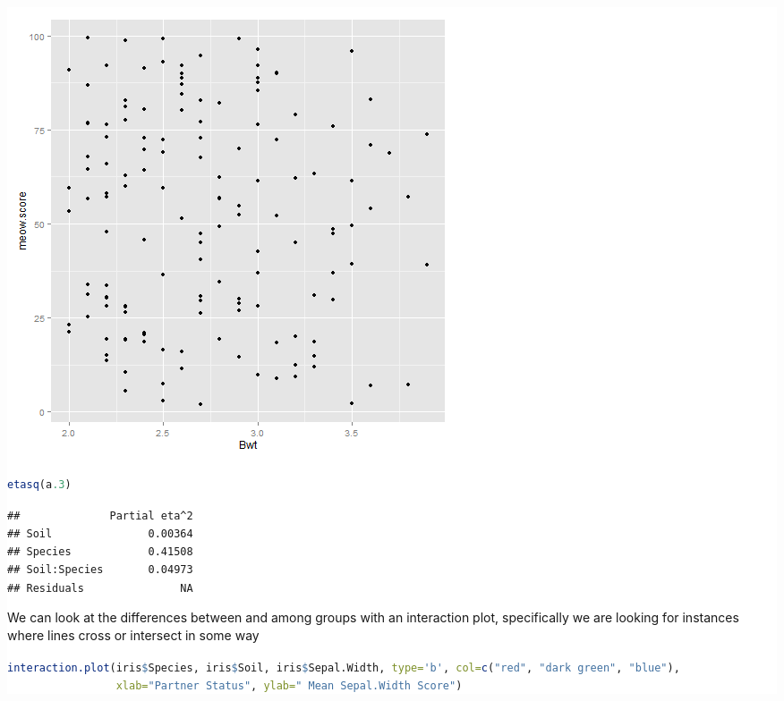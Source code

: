 ![plot of chunk unnamed-chunk-11](figure/unnamed-chunk-11.png) 

```r
etasq(a.3)
```

```
##              Partial eta^2
## Soil               0.00364
## Species            0.41508
## Soil:Species       0.04973
## Residuals               NA
```

We can look at the differences between and among groups with an interaction plot, specifically we are 
looking for instances where lines cross or intersect in some way


```r
interaction.plot(iris$Species, iris$Soil, iris$Sepal.Width, type='b', col=c("red", "dark green", "blue"),
                 xlab="Partner Status", ylab=" Mean Sepal.Width Score")
```

